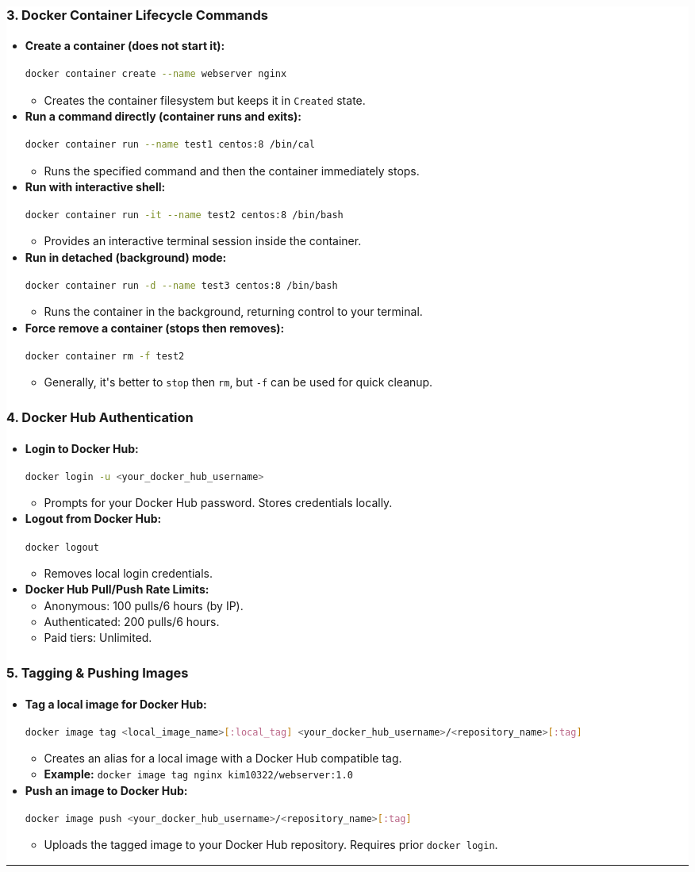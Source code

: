 ### 3. Docker Container Lifecycle Commands

* **Create a container (does not start it):**
    ```bash
    docker container create --name webserver nginx
    ```
    * Creates the container filesystem but keeps it in `Created` state.
* **Run a command directly (container runs and exits):**
    ```bash
    docker container run --name test1 centos:8 /bin/cal
    ```
    * Runs the specified command and then the container immediately stops.
* **Run with interactive shell:**
    ```bash
    docker container run -it --name test2 centos:8 /bin/bash
    ```
    * Provides an interactive terminal session inside the container.
* **Run in detached (background) mode:**
    ```bash
    docker container run -d --name test3 centos:8 /bin/bash
    ```
    * Runs the container in the background, returning control to your terminal.
* **Force remove a container (stops then removes):**
    ```bash
    docker container rm -f test2
    ```
    * Generally, it's better to `stop` then `rm`, but `-f` can be used for quick cleanup.

### 4. Docker Hub Authentication

* **Login to Docker Hub:**
    ```bash
    docker login -u <your_docker_hub_username>
    ```
    * Prompts for your Docker Hub password. Stores credentials locally.
* **Logout from Docker Hub:**
    ```bash
    docker logout
    ```
    * Removes local login credentials.
* **Docker Hub Pull/Push Rate Limits:**
    * Anonymous: 100 pulls/6 hours (by IP).
    * Authenticated: 200 pulls/6 hours.
    * Paid tiers: Unlimited.

### 5. Tagging & Pushing Images

* **Tag a local image for Docker Hub:**
    ```bash
    docker image tag <local_image_name>[:local_tag] <your_docker_hub_username>/<repository_name>[:tag]
    ```
    * Creates an alias for a local image with a Docker Hub compatible tag.
    * **Example:** `docker image tag nginx kim10322/webserver:1.0`
* **Push an image to Docker Hub:**
    ```bash
    docker image push <your_docker_hub_username>/<repository_name>[:tag]
    ```
    * Uploads the tagged image to your Docker Hub repository. Requires prior `docker login`.

---